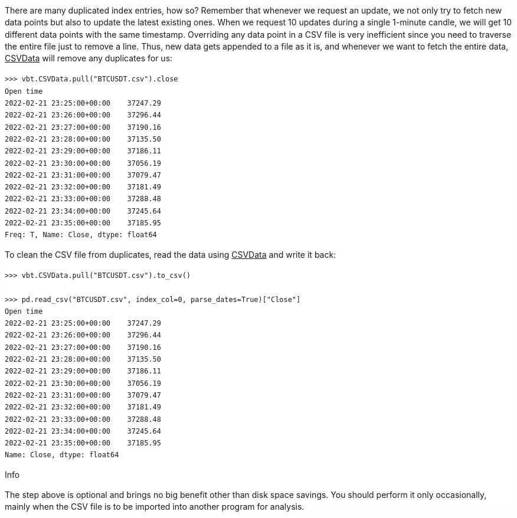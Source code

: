 There are many duplicated index entries, how so? Remember that whenever we request an update, we not only try to fetch new data points but also to update the latest existing ones. When we request 10 updates during a single 1-minute candle, we will get 10 different data points with the same timestamp. Overriding any data point in a CSV file is very inefficient since you need to traverse the entire file just to remove a line. Thus, new data gets appended to a file as it is, and whenever we want to fetch the entire data, [CSVData](https://vectorbt.pro/pvt_40509f46/api/data/custom/csv/#vectorbtpro.data.custom.csv.CSVData) will remove any duplicates for us:

```
>>> vbt.CSVData.pull("BTCUSDT.csv").close
Open time
2022-02-21 23:25:00+00:00    37247.29
2022-02-21 23:26:00+00:00    37296.44
2022-02-21 23:27:00+00:00    37190.16
2022-02-21 23:28:00+00:00    37135.50
2022-02-21 23:29:00+00:00    37186.11
2022-02-21 23:30:00+00:00    37056.19
2022-02-21 23:31:00+00:00    37079.47
2022-02-21 23:32:00+00:00    37181.49
2022-02-21 23:33:00+00:00    37288.48
2022-02-21 23:34:00+00:00    37245.64
2022-02-21 23:35:00+00:00    37185.95
Freq: T, Name: Close, dtype: float64

```

To clean the CSV file from duplicates, read the data using [CSVData](https://vectorbt.pro/pvt_40509f46/api/data/custom/csv/#vectorbtpro.data.custom.csv.CSVData) and write it back:

```
>>> vbt.CSVData.pull("BTCUSDT.csv").to_csv()

>>> pd.read_csv("BTCUSDT.csv", index_col=0, parse_dates=True)["Close"]
Open time
2022-02-21 23:25:00+00:00    37247.29
2022-02-21 23:26:00+00:00    37296.44
2022-02-21 23:27:00+00:00    37190.16
2022-02-21 23:28:00+00:00    37135.50
2022-02-21 23:29:00+00:00    37186.11
2022-02-21 23:30:00+00:00    37056.19
2022-02-21 23:31:00+00:00    37079.47
2022-02-21 23:32:00+00:00    37181.49
2022-02-21 23:33:00+00:00    37288.48
2022-02-21 23:34:00+00:00    37245.64
2022-02-21 23:35:00+00:00    37185.95
Name: Close, dtype: float64

```

Info

The step above is optional and brings no big benefit other than disk space savings. You should perform it only occasionally, mainly when the CSV file is to be imported into another program for analysis.
